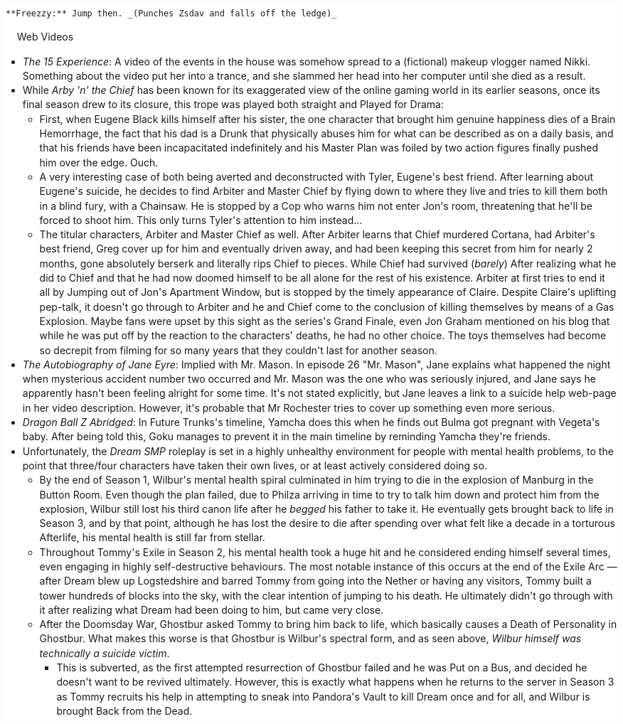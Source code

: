     **Freezzy:** Jump then. _(Punches Zsdav and falls off the ledge)_
    

    Web Videos 

-   _The 15 Experience_: A video of the events in the house was somehow spread to a (fictional) makeup vlogger named Nikki. Something about the video put her into a trance, and she slammed her head into her computer until she died as a result.
-   While _Arby 'n' the Chief_ has been known for its exaggerated view of the online gaming world in its earlier seasons, once its final season drew to its closure, this trope was played both straight and Played for Drama:
    -   First, when Eugene Black kills himself after his sister, the one character that brought him genuine happiness dies of a Brain Hemorrhage, the fact that his dad is a Drunk that physically abuses him for what can be described as on a daily basis, and that his friends have been incapacitated indefinitely and his Master Plan was foiled by two action figures finally pushed him over the edge. Ouch.
    -   A very interesting case of both being averted and deconstructed with Tyler, Eugene's best friend. After learning about Eugene's suicide, he decides to find Arbiter and Master Chief by flying down to where they live and tries to kill them both in a blind fury, with a Chainsaw. He is stopped by a Cop who warns him not enter Jon's room, threatening that he'll be forced to shoot him. This only turns Tyler's attention to him instead...
    -   The titular characters, Arbiter and Master Chief as well. After Arbiter learns that Chief murdered Cortana, had Arbiter's best friend, Greg cover up for him and eventually driven away, and had been keeping this secret from him for nearly 2 months, gone absolutely berserk and literally rips Chief to pieces. While Chief had survived (_barely_) After realizing what he did to Chief and that he had now doomed himself to be all alone for the rest of his existence. Arbiter at first tries to end it all by Jumping out of Jon's Apartment Window, but is stopped by the timely appearance of Claire. Despite Claire's uplifting pep-talk, it doesn't go through to Arbiter and he and Chief come to the conclusion of killing themselves by means of a Gas Explosion. Maybe fans were upset by this sight as the series's Grand Finale, even Jon Graham mentioned on his blog that while he was put off by the reaction to the characters' deaths, he had no other choice. The toys themselves had become so decrepit from filming for so many years that they couldn't last for another season.
-   _The Autobiography of Jane Eyre_: Implied with Mr. Mason. In episode 26 "Mr. Mason", Jane explains what happened the night when mysterious accident number two occurred and Mr. Mason was the one who was seriously injured, and Jane says he apparently hasn't been feeling alright for some time. It's not stated explicitly, but Jane leaves a link to a suicide help web-page in her video description. However, it's probable that Mr Rochester tries to cover up something even more serious.
-   _Dragon Ball Z Abridged_: In Future Trunks's timeline, Yamcha does this when he finds out Bulma got pregnant with Vegeta's baby. After being told this, Goku manages to prevent it in the main timeline by reminding Yamcha they're friends.
-   Unfortunately, the _Dream SMP_ roleplay is set in a highly unhealthy environment for people with mental health problems, to the point that three/four characters have taken their own lives, or at least actively considered doing so.
    -   By the end of Season 1, Wilbur's mental health spiral culminated in him trying to die in the explosion of Manburg in the Button Room. Even though the plan failed, due to Philza arriving in time to try to talk him down and protect him from the explosion, Wilbur still lost his third canon life after he _begged_ his father to take it. He eventually gets brought back to life in Season 3, and by that point, although he has lost the desire to die after spending over what felt like a decade in a torturous Afterlife, his mental health is still far from stellar.
    -   Throughout Tommy's Exile in Season 2, his mental health took a huge hit and he considered ending himself several times, even engaging in highly self-destructive behaviours. The most notable instance of this occurs at the end of the Exile Arc — after Dream blew up Logstedshire and barred Tommy from going into the Nether or having any visitors, Tommy built a tower hundreds of blocks into the sky, with the clear intention of jumping to his death. He ultimately didn't go through with it after realizing what Dream had been doing to him, but came very close.
    -   After the Doomsday War, Ghostbur asked Tommy to bring him back to life, which basically causes a Death of Personality in Ghostbur. What makes this worse is that Ghostbur is Wilbur's spectral form, and as seen above, _Wilbur himself was technically a suicide victim_.
        -   This is subverted, as the first attempted resurrection of Ghostbur failed and he was Put on a Bus, and decided he doesn't want to be revived ultimately. However, this is exactly what happens when he returns to the server in Season 3 as Tommy recruits his help in attempting to sneak into Pandora's Vault to kill Dream once and for all, and Wilbur is brought Back from the Dead.
